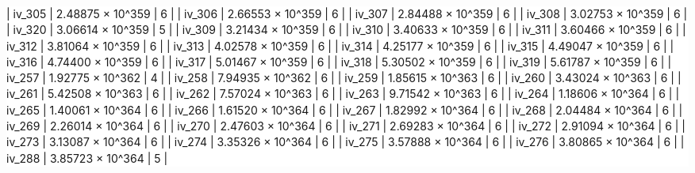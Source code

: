 | iv_305 | 2.48875 × 10^359 | 6 |
| iv_306 | 2.66553 × 10^359 | 6 |
| iv_307 | 2.84488 × 10^359 | 6 |
| iv_308 | 3.02753 × 10^359 | 6 |
| iv_320 | 3.06614 × 10^359 | 5 |
| iv_309 | 3.21434 × 10^359 | 6 |
| iv_310 | 3.40633 × 10^359 | 6 |
| iv_311 | 3.60466 × 10^359 | 6 |
| iv_312 | 3.81064 × 10^359 | 6 |
| iv_313 | 4.02578 × 10^359 | 6 |
| iv_314 | 4.25177 × 10^359 | 6 |
| iv_315 | 4.49047 × 10^359 | 6 |
| iv_316 | 4.74400 × 10^359 | 6 |
| iv_317 | 5.01467 × 10^359 | 6 |
| iv_318 | 5.30502 × 10^359 | 6 |
| iv_319 | 5.61787 × 10^359 | 6 |
| iv_257 | 1.92775 × 10^362 | 4 |
| iv_258 | 7.94935 × 10^362 | 6 |
| iv_259 | 1.85615 × 10^363 | 6 |
| iv_260 | 3.43024 × 10^363 | 6 |
| iv_261 | 5.42508 × 10^363 | 6 |
| iv_262 | 7.57024 × 10^363 | 6 |
| iv_263 | 9.71542 × 10^363 | 6 |
| iv_264 | 1.18606 × 10^364 | 6 |
| iv_265 | 1.40061 × 10^364 | 6 |
| iv_266 | 1.61520 × 10^364 | 6 |
| iv_267 | 1.82992 × 10^364 | 6 |
| iv_268 | 2.04484 × 10^364 | 6 |
| iv_269 | 2.26014 × 10^364 | 6 |
| iv_270 | 2.47603 × 10^364 | 6 |
| iv_271 | 2.69283 × 10^364 | 6 |
| iv_272 | 2.91094 × 10^364 | 6 |
| iv_273 | 3.13087 × 10^364 | 6 |
| iv_274 | 3.35326 × 10^364 | 6 |
| iv_275 | 3.57888 × 10^364 | 6 |
| iv_276 | 3.80865 × 10^364 | 6 |
| iv_288 | 3.85723 × 10^364 | 5 |